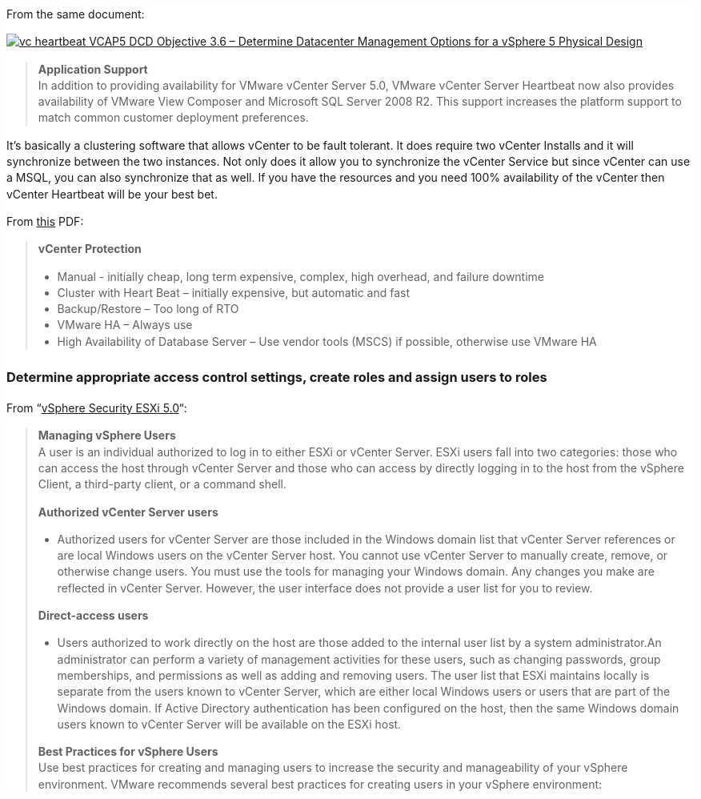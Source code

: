 From the same document:

<a href="http://virtuallyhyper.com/wp-content/uploads/2012/09/vc-heartbeat.png" onclick="javascript:_gaq.push(['_trackEvent','outbound-article','http://virtuallyhyper.com/wp-content/uploads/2012/09/vc-heartbeat.png']);"><img class="alignnone size-full wp-image-3331" title="vc-heartbeat" src="http://virtuallyhyper.com/wp-content/uploads/2012/09/vc-heartbeat.png" alt="vc heartbeat VCAP5 DCD Objective 3.6 – Determine Datacenter Management Options for a vSphere 5 Physical Design " width="568" height="399" /></a>

> **Application Support**  
> In addition to providing availability for VMware vCenter Server 5.0, VMware vCenter Server Heartbeat now also provides availability of VMware View Composer and Microsoft SQL Server 2008 R2. This support increases the platform support to match common customer deployment preferences.

It&#8217;s basically a clustering software that allows vCenter to be fault tolerant. It does require two vCenter Installs and it will synchronize between the two instances. Not only does it allow you to synchronize the vCenter Service but since vCenter can use a MSQL, you can also synchronize that as well. If you have the resources and you need 100% availability of the vCenter then vCenter Heartbeat will be your best bet.

From <a href="http://virtuallyhyper.com/wp-content/uploads/2013/04/vcap-dcd_notes.pdf" onclick="javascript:_gaq.push(['_trackEvent','download','http://virtuallyhyper.com/wp-content/uploads/2013/04/vcap-dcd_notes.pdf']);">this</a> PDF:

> **vCenter Protection**
> 
> *   Manual - initially cheap, long term expensive, complex, high overhead, and failure downtime
> *   Cluster with Heart Beat &#8211; initially expensive, but automatic and fast
> *   Backup/Restore &#8211; Too long of RTO
> *   VMware HA &#8211; Always use
> *   High Availability of Database Server &#8211; Use vendor tools (MSCS) if possible, otherwise use VMware HA

### Determine appropriate access control settings, create roles and assign users to roles

From &#8220;<a href="http://pubs.vmware.com/vsphere-50/topic/com.vmware.ICbase/PDF/vsphere-esxi-vcenter-server-50-security-guide.pdf" onclick="javascript:_gaq.push(['_trackEvent','download','http://pubs.vmware.com/vsphere-50/topic/com.vmware.ICbase/PDF/vsphere-esxi-vcenter-server-50-security-guide.pdf']);">vSphere Security ESXi 5.0</a>&#8220;:

> **Managing vSphere Users**  
> A user is an individual authorized to log in to either ESXi or vCenter Server. ESXi users fall into two categories: those who can access the host through vCenter Server and those who can access by directly logging in to the host from the vSphere Client, a third-party client, or a command shell.
> 
> **Authorized vCenter Server users**
> 
> *   Authorized users for vCenter Server are those included in the Windows domain list that vCenter Server references or are local Windows users on the vCenter Server host. You cannot use vCenter Server to manually create, remove, or otherwise change users. You must use the tools for managing your Windows domain. Any changes you make are reflected in vCenter Server. However, the user interface does not provide a user list for you to review.
> 
> **Direct-access users**
> 
> *   Users authorized to work directly on the host are those added to the internal user list by a system administrator.An administrator can perform a variety of management activities for these users, such as changing passwords, group memberships, and permissions as well as adding and removing users. The user list that ESXi maintains locally is separate from the users known to vCenter Server, which are either local Windows users or users that are part of the Windows domain. If Active Directory authentication has been configured on the host, then the same Windows domain users known to vCenter Server will be available on the ESXi host. 
> 
> **Best Practices for vSphere Users**  
> Use best practices for creating and managing users to increase the security and manageability of your vSphere environment. VMware recommends several best practices for creating users in your vSphere environment:
> 